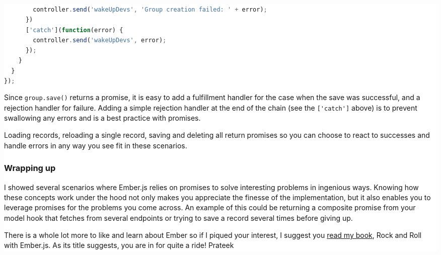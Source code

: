 ```javascript
        controller.send('wakeUpDevs', 'Group creation failed: ' + error);
      })
      ['catch'](function(error) {
        controller.send('wakeUpDevs', error);
      });
    }
  }
});

```

Since `group.save()` returns a promise, it is easy to add a fulfillment handler for the case when the save was successful, and a rejection handler for failure.
Adding a simple rejection handler at the end of the chain (see the `['catch']` above) is to prevent swallowing any errors and is a best practice with promises.

Loading records, reloading a single record, saving and deleting all return promises so you can choose to react to successes and handle errors in any way you see fit in these scenarios.

### Wrapping up

I showed several scenarios where Ember.js relies on promises to solve interesting problems in ingenious ways. Knowing how these concepts work under the hood not only makes you appreciate the finesse of the implementation, but it also enables you to leverage promises for the problems you come across. An example of this could be returning a composite promise from your model hook that fetches from several endpoints or trying to save a record several times before giving up.

There is a whole lot more to like and learn about Ember so if I piqued your interest, I suggest you [read my book](http://balinterdi.com/rock-and-roll-with-emberjs?utm_source=hackhands-ember-promises&utm_campaign=guest-blogging&utm_medium=referral), Rock and Roll with Ember.js. As its title suggests, you are in for quite a ride!
Prateek
